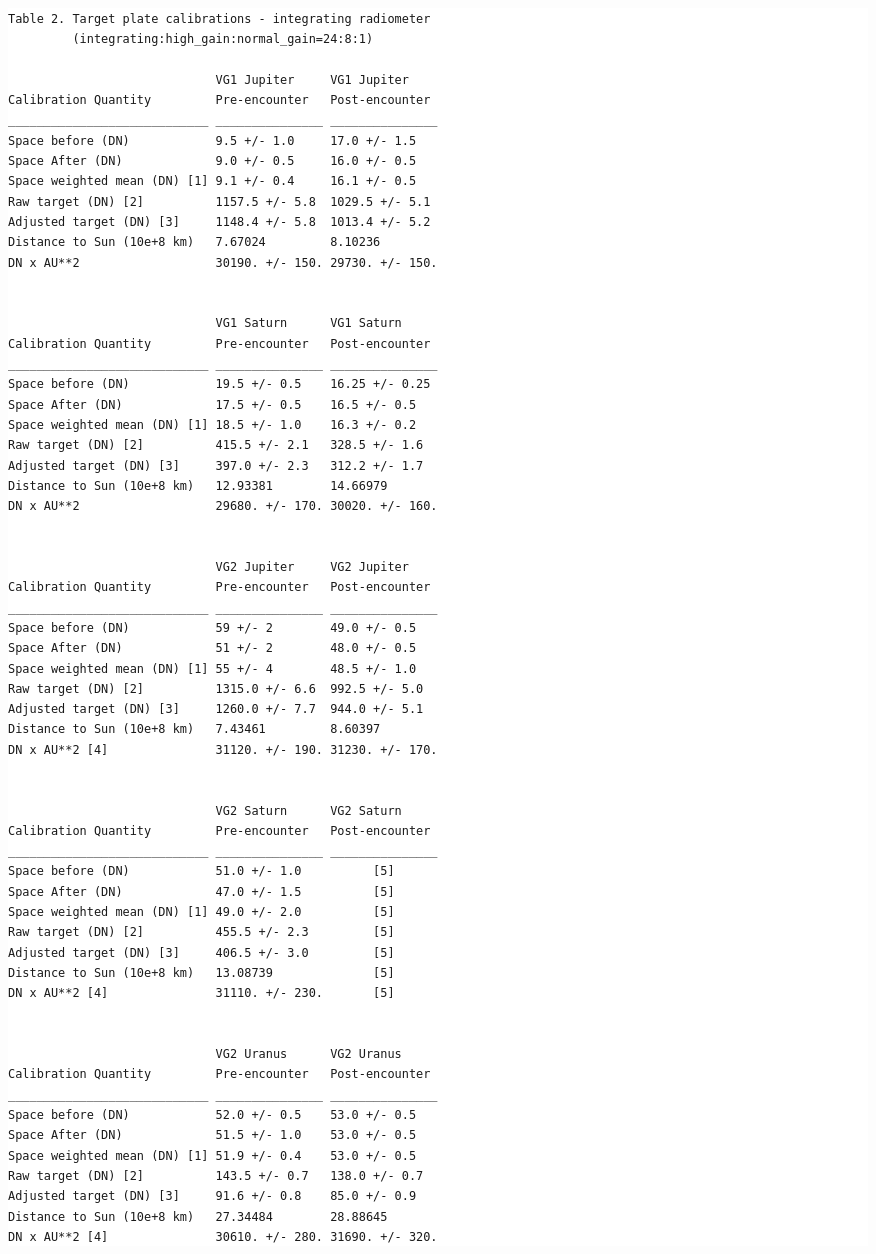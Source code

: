     Table 2. Target plate calibrations - integrating radiometer
             (integrating:high_gain:normal_gain=24:8:1)
 
                                 VG1 Jupiter     VG1 Jupiter
    Calibration Quantity         Pre-encounter   Post-encounter
    ____________________________ _______________ _______________
    Space before (DN)            9.5 +/- 1.0     17.0 +/- 1.5
    Space After (DN)             9.0 +/- 0.5     16.0 +/- 0.5
    Space weighted mean (DN) [1] 9.1 +/- 0.4     16.1 +/- 0.5
    Raw target (DN) [2]          1157.5 +/- 5.8  1029.5 +/- 5.1
    Adjusted target (DN) [3]     1148.4 +/- 5.8  1013.4 +/- 5.2
    Distance to Sun (10e+8 km)   7.67024         8.10236
    DN x AU**2                   30190. +/- 150. 29730. +/- 150.
 
 
                                 VG1 Saturn      VG1 Saturn
    Calibration Quantity         Pre-encounter   Post-encounter
    ____________________________ _______________ _______________
    Space before (DN)            19.5 +/- 0.5    16.25 +/- 0.25
    Space After (DN)             17.5 +/- 0.5    16.5 +/- 0.5
    Space weighted mean (DN) [1] 18.5 +/- 1.0    16.3 +/- 0.2
    Raw target (DN) [2]          415.5 +/- 2.1   328.5 +/- 1.6
    Adjusted target (DN) [3]     397.0 +/- 2.3   312.2 +/- 1.7
    Distance to Sun (10e+8 km)   12.93381        14.66979
    DN x AU**2                   29680. +/- 170. 30020. +/- 160.
 
 
                                 VG2 Jupiter     VG2 Jupiter
    Calibration Quantity         Pre-encounter   Post-encounter
    ____________________________ _______________ _______________
    Space before (DN)            59 +/- 2        49.0 +/- 0.5
    Space After (DN)             51 +/- 2        48.0 +/- 0.5
    Space weighted mean (DN) [1] 55 +/- 4        48.5 +/- 1.0
    Raw target (DN) [2]          1315.0 +/- 6.6  992.5 +/- 5.0
    Adjusted target (DN) [3]     1260.0 +/- 7.7  944.0 +/- 5.1
    Distance to Sun (10e+8 km)   7.43461         8.60397
    DN x AU**2 [4]               31120. +/- 190. 31230. +/- 170.
 
 
                                 VG2 Saturn      VG2 Saturn
    Calibration Quantity         Pre-encounter   Post-encounter
    ____________________________ _______________ _______________
    Space before (DN)            51.0 +/- 1.0          [5]
    Space After (DN)             47.0 +/- 1.5          [5]
    Space weighted mean (DN) [1] 49.0 +/- 2.0          [5]
    Raw target (DN) [2]          455.5 +/- 2.3         [5]
    Adjusted target (DN) [3]     406.5 +/- 3.0         [5]
    Distance to Sun (10e+8 km)   13.08739              [5]
    DN x AU**2 [4]               31110. +/- 230.       [5]
 
 
                                 VG2 Uranus      VG2 Uranus
    Calibration Quantity         Pre-encounter   Post-encounter
    ____________________________ _______________ _______________
    Space before (DN)            52.0 +/- 0.5    53.0 +/- 0.5
    Space After (DN)             51.5 +/- 1.0    53.0 +/- 0.5
    Space weighted mean (DN) [1] 51.9 +/- 0.4    53.0 +/- 0.5
    Raw target (DN) [2]          143.5 +/- 0.7   138.0 +/- 0.7
    Adjusted target (DN) [3]     91.6 +/- 0.8    85.0 +/- 0.9
    Distance to Sun (10e+8 km)   27.34484        28.88645
    DN x AU**2 [4]               30610. +/- 280. 31690. +/- 320.
 